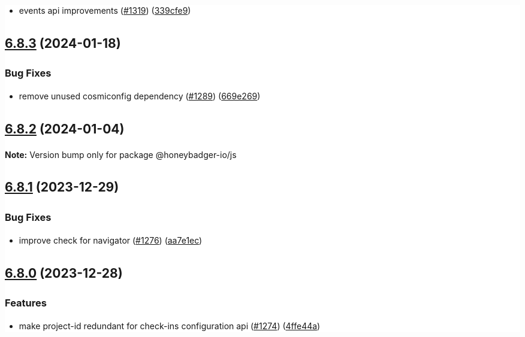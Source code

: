 * events api improvements ([#1319](https://github.com/honeybadger-io/honeybadger-js/issues/1319)) ([339cfe9](https://github.com/honeybadger-io/honeybadger-js/commit/339cfe9d88464668e488bd99321a0b685e8dbb37))





## [6.8.3](https://github.com/honeybadger-io/honeybadger-js/compare/@honeybadger-io/js@6.8.2...@honeybadger-io/js@6.8.3) (2024-01-18)


### Bug Fixes

* remove unused cosmiconfig dependency ([#1289](https://github.com/honeybadger-io/honeybadger-js/issues/1289)) ([669e269](https://github.com/honeybadger-io/honeybadger-js/commit/669e269390bbcf60fb530087ecd9d3ac34612bb3))





## [6.8.2](https://github.com/honeybadger-io/honeybadger-js/compare/@honeybadger-io/js@6.8.1...@honeybadger-io/js@6.8.2) (2024-01-04)

**Note:** Version bump only for package @honeybadger-io/js





## [6.8.1](https://github.com/honeybadger-io/honeybadger-js/compare/@honeybadger-io/js@6.8.0...@honeybadger-io/js@6.8.1) (2023-12-29)


### Bug Fixes

* improve check for navigator ([#1276](https://github.com/honeybadger-io/honeybadger-js/issues/1276)) ([aa7e1ec](https://github.com/honeybadger-io/honeybadger-js/commit/aa7e1ec93dd783dbf6d0203a8d21517547b1bbdf))



## [6.8.0](https://github.com/honeybadger-io/honeybadger-js/compare/@honeybadger-io/js@6.7.2...@honeybadger-io/js@6.8.0) (2023-12-28)


### Features

* make project-id redundant for check-ins configuration api ([#1274](https://github.com/honeybadger-io/honeybadger-js/issues/1274)) ([4ffe44a](https://github.com/honeybadger-io/honeybadger-js/commit/4ffe44a946312ea0135d3a66cca4e56e4086a051))

